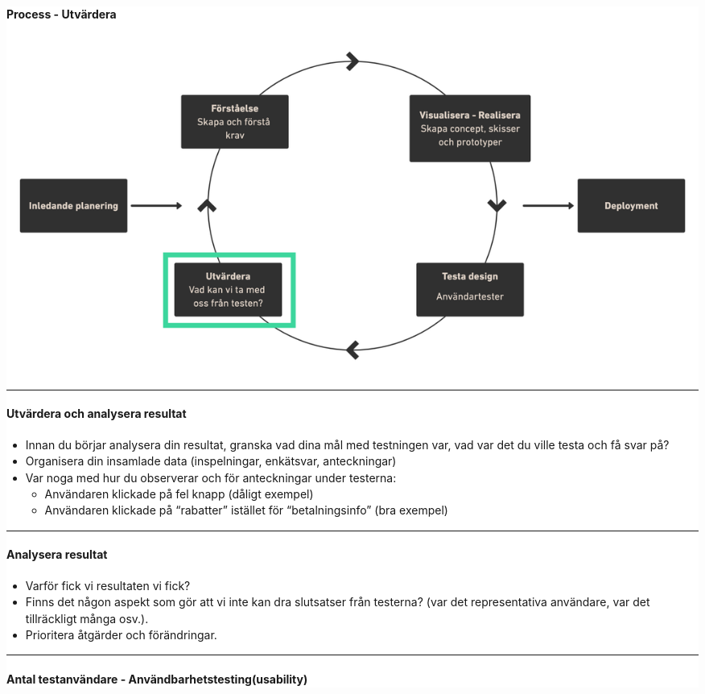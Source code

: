 #### Process - Utvärdera
<img src="/media/ux-images/ux-7/iterativ-eval.png" alt="Process evaluation">


---

#### Utvärdera och analysera resultat

* Innan du börjar analysera din resultat, granska vad dina mål med testningen var, vad var det du ville testa och få svar på?
* Organisera din insamlade data (inspelningar, enkätsvar, anteckningar)
* Var noga med hur du observerar och för anteckningar under testerna:
  * Användaren klickade på fel knapp (dåligt exempel)
  * Användaren klickade på “rabatter” istället för “betalningsinfo” (bra exempel)
	

---

#### Analysera resultat

* Varför fick vi resultaten vi fick?
* Finns det någon aspekt som gör att vi inte kan dra slutsatser från testerna? (var det representativa användare, var det tillräckligt många osv.).
* Prioritera åtgärder och förändringar.


---

#### Antal testanvändare - Användbarhetstesting(usability)